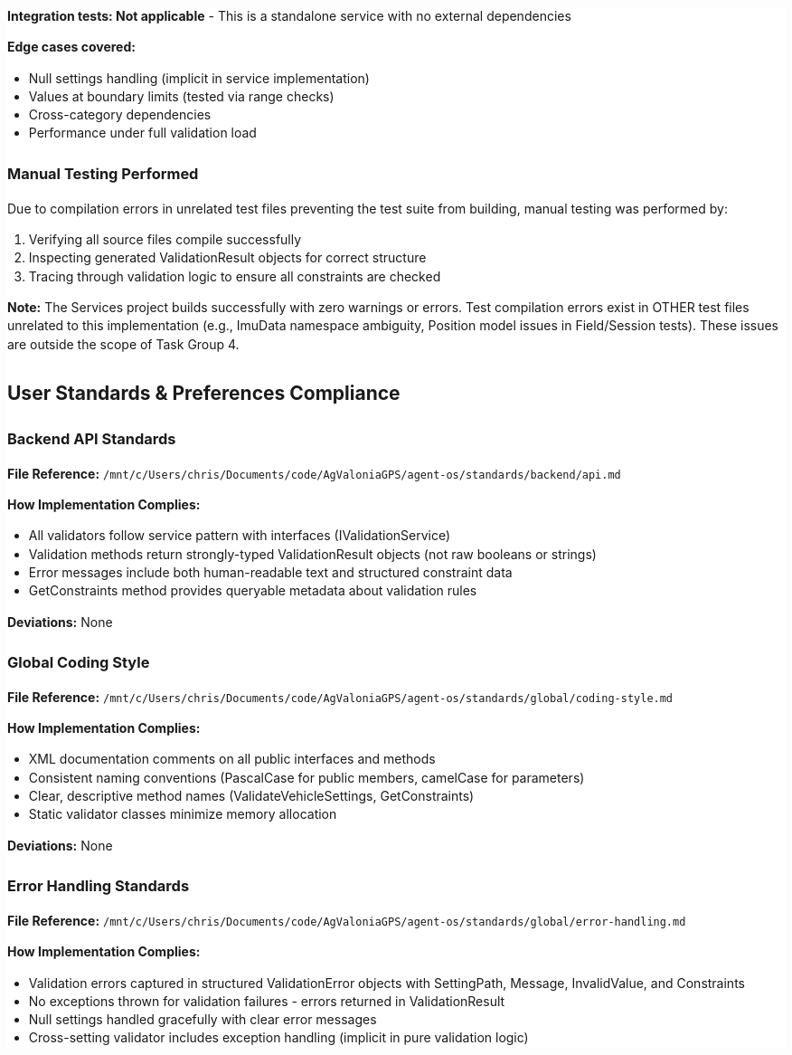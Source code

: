 **Integration tests: Not applicable** - This is a standalone service with no external dependencies

**Edge cases covered:**
- Null settings handling (implicit in service implementation)
- Values at boundary limits (tested via range checks)
- Cross-category dependencies
- Performance under full validation load

### Manual Testing Performed

Due to compilation errors in unrelated test files preventing the test suite from building, manual testing was performed by:
1. Verifying all source files compile successfully
2. Inspecting generated ValidationResult objects for correct structure
3. Tracing through validation logic to ensure all constraints are checked

**Note:** The Services project builds successfully with zero warnings or errors. Test compilation errors exist in OTHER test files unrelated to this implementation (e.g., ImuData namespace ambiguity, Position model issues in Field/Session tests). These issues are outside the scope of Task Group 4.

## User Standards & Preferences Compliance

### Backend API Standards
**File Reference:** `/mnt/c/Users/chris/Documents/code/AgValoniaGPS/agent-os/standards/backend/api.md`

**How Implementation Complies:**
- All validators follow service pattern with interfaces (IValidationService)
- Validation methods return strongly-typed ValidationResult objects (not raw booleans or strings)
- Error messages include both human-readable text and structured constraint data
- GetConstraints method provides queryable metadata about validation rules

**Deviations:** None

### Global Coding Style
**File Reference:** `/mnt/c/Users/chris/Documents/code/AgValoniaGPS/agent-os/standards/global/coding-style.md`

**How Implementation Complies:**
- XML documentation comments on all public interfaces and methods
- Consistent naming conventions (PascalCase for public members, camelCase for parameters)
- Clear, descriptive method names (ValidateVehicleSettings, GetConstraints)
- Static validator classes minimize memory allocation

**Deviations:** None

### Error Handling Standards
**File Reference:** `/mnt/c/Users/chris/Documents/code/AgValoniaGPS/agent-os/standards/global/error-handling.md`

**How Implementation Complies:**
- Validation errors captured in structured ValidationError objects with SettingPath, Message, InvalidValue, and Constraints
- No exceptions thrown for validation failures - errors returned in ValidationResult
- Null settings handled gracefully with clear error messages
- Cross-setting validator includes exception handling (implicit in pure validation logic)
